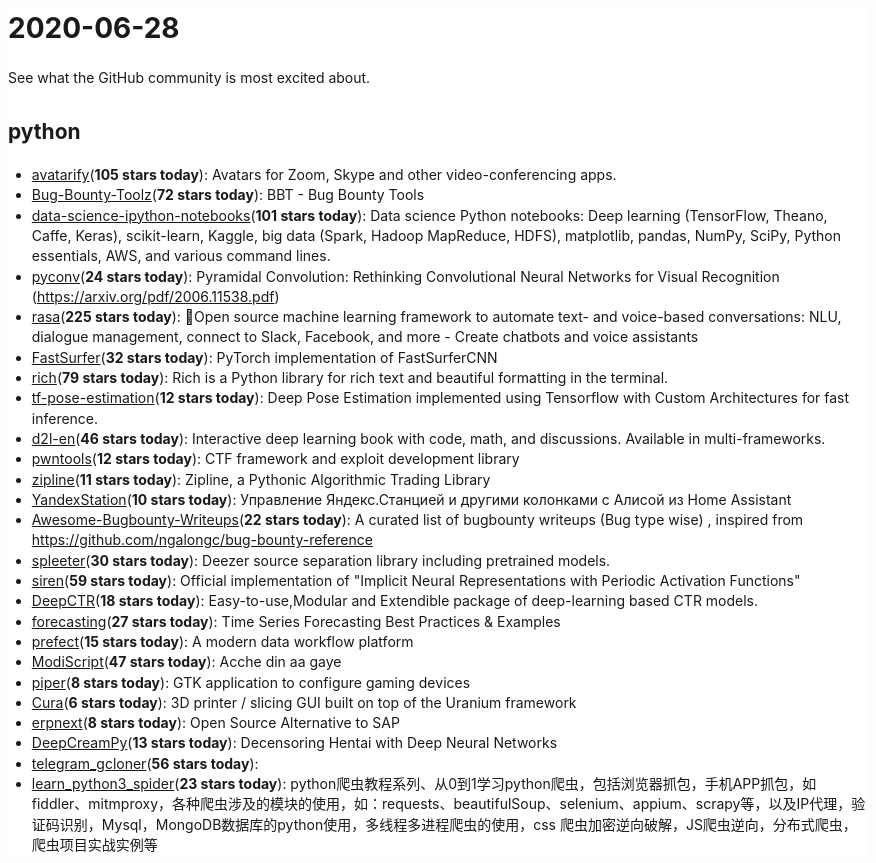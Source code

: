 # 2020-06-28
See what the GitHub community is most excited about.

## python
+ [avatarify](https://github.com/alievk/avatarify)(**105 stars today**): Avatars for Zoom, Skype and other video-conferencing apps.
+ [Bug-Bounty-Toolz](https://github.com/m4ll0k/Bug-Bounty-Toolz)(**72 stars today**): BBT - Bug Bounty Tools
+ [data-science-ipython-notebooks](https://github.com/donnemartin/data-science-ipython-notebooks)(**101 stars today**): Data science Python notebooks: Deep learning (TensorFlow, Theano, Caffe, Keras), scikit-learn, Kaggle, big data (Spark, Hadoop MapReduce, HDFS), matplotlib, pandas, NumPy, SciPy, Python essentials, AWS, and various command lines.
+ [pyconv](https://github.com/iduta/pyconv)(**24 stars today**): Pyramidal Convolution: Rethinking Convolutional Neural Networks for Visual Recognition (https://arxiv.org/pdf/2006.11538.pdf)
+ [rasa](https://github.com/RasaHQ/rasa)(**225 stars today**): 💬Open source machine learning framework to automate text- and voice-based conversations: NLU, dialogue management, connect to Slack, Facebook, and more - Create chatbots and voice assistants
+ [FastSurfer](https://github.com/Deep-MI/FastSurfer)(**32 stars today**): PyTorch implementation of FastSurferCNN
+ [rich](https://github.com/willmcgugan/rich)(**79 stars today**): Rich is a Python library for rich text and beautiful formatting in the terminal.
+ [tf-pose-estimation](https://github.com/ildoonet/tf-pose-estimation)(**12 stars today**): Deep Pose Estimation implemented using Tensorflow with Custom Architectures for fast inference.
+ [d2l-en](https://github.com/d2l-ai/d2l-en)(**46 stars today**): Interactive deep learning book with code, math, and discussions. Available in multi-frameworks.
+ [pwntools](https://github.com/Gallopsled/pwntools)(**12 stars today**): CTF framework and exploit development library
+ [zipline](https://github.com/quantopian/zipline)(**11 stars today**): Zipline, a Pythonic Algorithmic Trading Library
+ [YandexStation](https://github.com/AlexxIT/YandexStation)(**10 stars today**): Управление Яндекс.Станцией и другими колонками с Алисой из Home Assistant
+ [Awesome-Bugbounty-Writeups](https://github.com/devanshbatham/Awesome-Bugbounty-Writeups)(**22 stars today**): A curated list of bugbounty writeups (Bug type wise) , inspired from https://github.com/ngalongc/bug-bounty-reference
+ [spleeter](https://github.com/deezer/spleeter)(**30 stars today**): Deezer source separation library including pretrained models.
+ [siren](https://github.com/vsitzmann/siren)(**59 stars today**): Official implementation of "Implicit Neural Representations with Periodic Activation Functions"
+ [DeepCTR](https://github.com/shenweichen/DeepCTR)(**18 stars today**): Easy-to-use,Modular and Extendible package of deep-learning based CTR models.
+ [forecasting](https://github.com/microsoft/forecasting)(**27 stars today**): Time Series Forecasting Best Practices & Examples
+ [prefect](https://github.com/PrefectHQ/prefect)(**15 stars today**): A modern data workflow platform
+ [ModiScript](https://github.com/VPanjeta/ModiScript)(**47 stars today**): Acche din aa gaye
+ [piper](https://github.com/libratbag/piper)(**8 stars today**): GTK application to configure gaming devices
+ [Cura](https://github.com/Ultimaker/Cura)(**6 stars today**): 3D printer / slicing GUI built on top of the Uranium framework
+ [erpnext](https://github.com/frappe/erpnext)(**8 stars today**): Open Source Alternative to SAP
+ [DeepCreamPy](https://github.com/deeppomf/DeepCreamPy)(**13 stars today**): Decensoring Hentai with Deep Neural Networks
+ [telegram_gcloner](https://github.com/wrenfairbank/telegram_gcloner)(**56 stars today**): 
+ [learn_python3_spider](https://github.com/wistbean/learn_python3_spider)(**23 stars today**): python爬虫教程系列、从0到1学习python爬虫，包括浏览器抓包，手机APP抓包，如 fiddler、mitmproxy，各种爬虫涉及的模块的使用，如：requests、beautifulSoup、selenium、appium、scrapy等，以及IP代理，验证码识别，Mysql，MongoDB数据库的python使用，多线程多进程爬虫的使用，css 爬虫加密逆向破解，JS爬虫逆向，分布式爬虫，爬虫项目实战实例等
